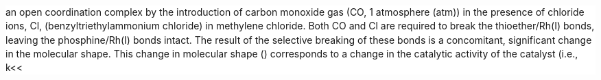 an open coordination complex by the introduction of carbon monoxide gas (CO, 1 atmosphere (atm)) in the presence of chloride ions, Cl, (benzyltriethylammonium chloride) in methylene chloride. Both CO and Cl are required to break the thioether\/Rh(I) bonds, leaving the phosphine\/Rh(I) bonds intact. The result of the selective breaking of these bonds is a concomitant, significant change in the molecular shape. This change in molecular shape () corresponds to a change in the catalytic activity of the catalyst (i.e.,
k<<